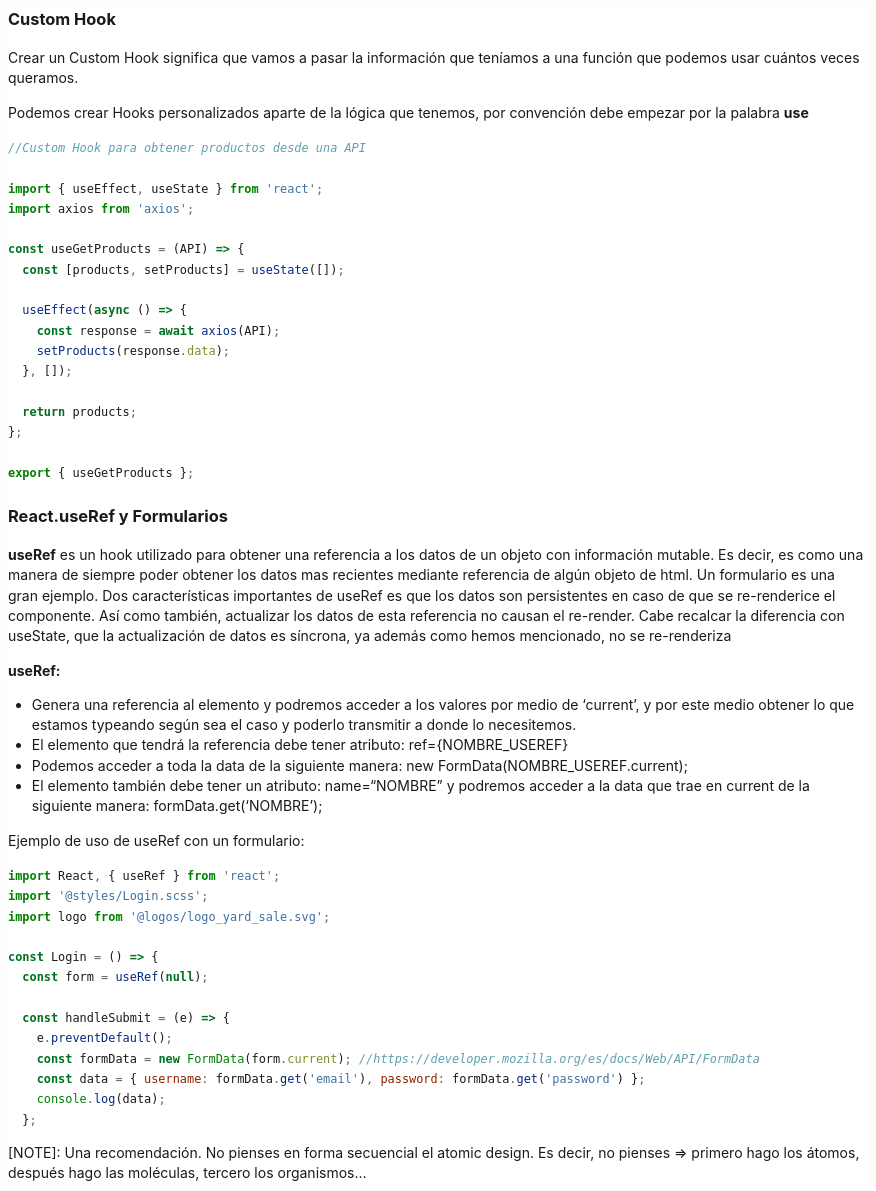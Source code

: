### Custom Hook

Crear un Custom Hook significa que vamos a pasar la información que teníamos a una función que podemos usar cuántos veces queramos.

Podemos crear Hooks personalizados aparte de la lógica que tenemos, por convención debe empezar por la palabra **use**

```js
//Custom Hook para obtener productos desde una API

import { useEffect, useState } from 'react';
import axios from 'axios';

const useGetProducts = (API) => {
  const [products, setProducts] = useState([]);

  useEffect(async () => {
    const response = await axios(API);
    setProducts(response.data);
  }, []);

  return products;
};

export { useGetProducts };
```

### React.useRef y Formularios

**useRef** es un hook utilizado para obtener una referencia a los datos de un objeto con información mutable.
Es decir, es como una manera de siempre poder obtener los datos mas recientes mediante referencia de algún objeto de html.
Un formulario es una gran ejemplo.
Dos características importantes de useRef es que los datos son persistentes en caso de que se re-renderice el componente. Así como también, actualizar los datos de esta referencia no causan el re-render. Cabe recalcar la diferencia con useState, que la actualización de datos es síncrona, ya además como hemos mencionado, no se re-renderiza

**useRef:**

- Genera una referencia al elemento y podremos acceder a los valores por medio de ‘current’, y por este medio obtener lo que estamos typeando según sea el caso y poderlo transmitir a donde lo necesitemos.
- El elemento que tendrá la referencia debe tener atributo: ref={NOMBRE_USEREF}
- Podemos acceder a toda la data de la siguiente manera: new FormData(NOMBRE_USEREF.current);
- El elemento también debe tener un atributo: name=“NOMBRE” y podremos acceder a la data que trae en current de la siguiente manera: formData.get(‘NOMBRE’);

Ejemplo de uso de useRef con un formulario:

```js
import React, { useRef } from 'react';
import '@styles/Login.scss';
import logo from '@logos/logo_yard_sale.svg';

const Login = () => {
  const form = useRef(null);

  const handleSubmit = (e) => {
    e.preventDefault();
    const formData = new FormData(form.current); //https://developer.mozilla.org/es/docs/Web/API/FormData
    const data = { username: formData.get('email'), password: formData.get('password') };
    console.log(data);
  };
```

[NOTE]: Una recomendación. No pienses en forma secuencial el atomic design. Es decir, no pienses ⇒ primero hago los átomos, después hago las moléculas, tercero los organismos…